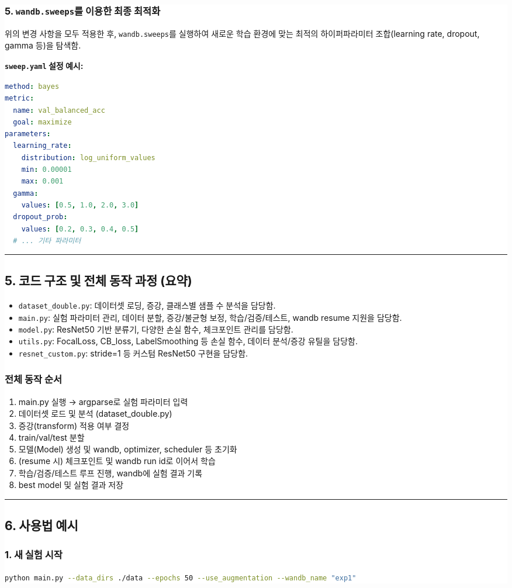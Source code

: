 ### 5. `wandb.sweeps`를 이용한 최종 최적화
위의 변경 사항을 모두 적용한 후, `wandb.sweeps`를 실행하여 새로운 학습 환경에 맞는 최적의 하이퍼파라미터 조합(learning rate, dropout, gamma 등)을 탐색함.

**`sweep.yaml` 설정 예시:**
```yaml
method: bayes
metric:
  name: val_balanced_acc
  goal: maximize
parameters:
  learning_rate:
    distribution: log_uniform_values
    min: 0.00001
    max: 0.001
  gamma:
    values: [0.5, 1.0, 2.0, 3.0]
  dropout_prob:
    values: [0.2, 0.3, 0.4, 0.5]
  # ... 기타 파라미터
```

---

## 5. 코드 구조 및 전체 동작 과정 (요약)

- `dataset_double.py`: 데이터셋 로딩, 증강, 클래스별 샘플 수 분석을 담당함.
- `main.py`: 실험 파라미터 관리, 데이터 분할, 증강/불균형 보정, 학습/검증/테스트, wandb resume 지원을 담당함.
- `model.py`: ResNet50 기반 분류기, 다양한 손실 함수, 체크포인트 관리를 담당함.
- `utils.py`: FocalLoss, CB_loss, LabelSmoothing 등 손실 함수, 데이터 분석/증강 유틸을 담당함.
- `resnet_custom.py`: stride=1 등 커스텀 ResNet50 구현을 담당함.

### 전체 동작 순서
1. main.py 실행 → argparse로 실험 파라미터 입력
2. 데이터셋 로드 및 분석 (dataset_double.py)
3. 증강(transform) 적용 여부 결정
4. train/val/test 분할
5. 모델(Model) 생성 및 wandb, optimizer, scheduler 등 초기화
6. (resume 시) 체크포인트 및 wandb run id로 이어서 학습
7. 학습/검증/테스트 루프 진행, wandb에 실험 결과 기록
8. best model 및 실험 결과 저장

---

## 6. 사용법 예시

### 1. 새 실험 시작
```bash
python main.py --data_dirs ./data --epochs 50 --use_augmentation --wandb_name "exp1"
```
